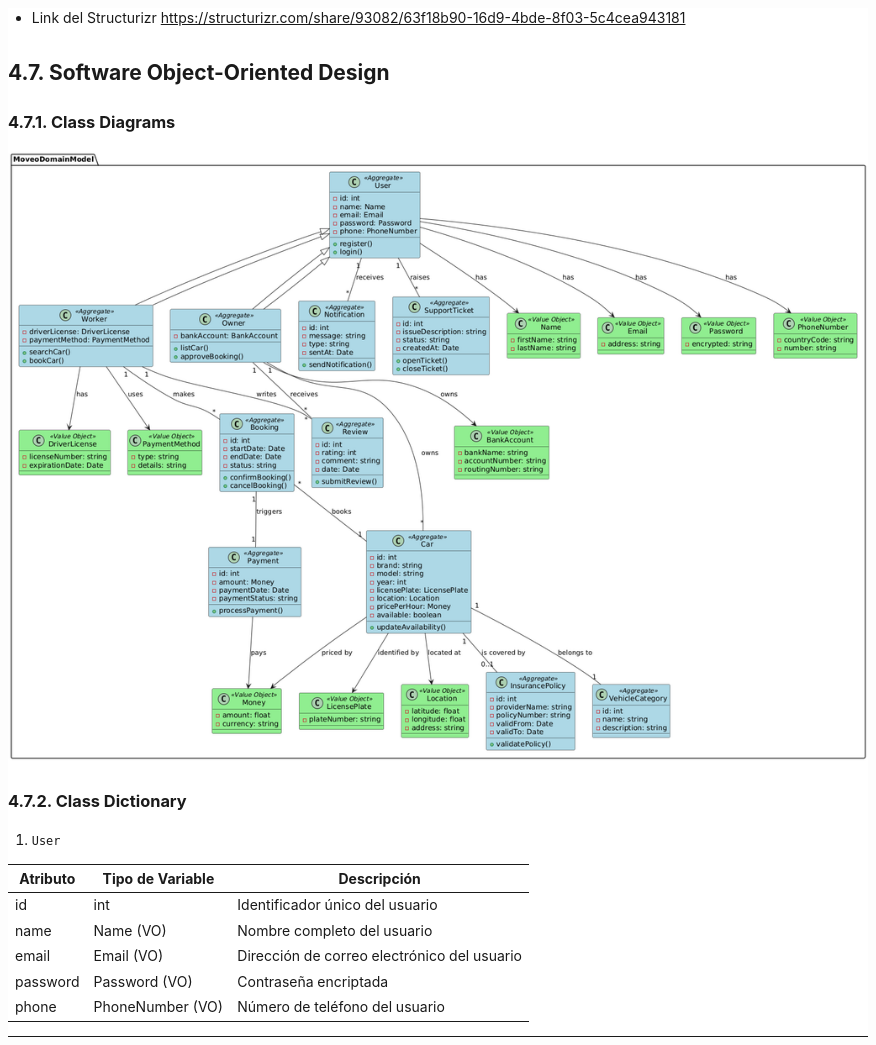 </p>

- Link del Structurizr
https://structurizr.com/share/93082/63f18b90-16d9-4bde-8f03-5c4cea943181

## 4.7. Software Object-Oriented Design

### 4.7.1. Class Diagrams
<img src="assets/chapter04/class-diagram.png" />

### 4.7.2. Class Dictionary

1. `User`

| Atributo  | Tipo de Variable  | Descripción                                        |
|-----------|-------------------|----------------------------------------------------|
| id        | int               | Identificador único del usuario                    |
| name      | Name (VO)         | Nombre completo del usuario                         |
| email     | Email (VO)        | Dirección de correo electrónico del usuario        |
| password  | Password (VO)     | Contraseña encriptada                              |
| phone     | PhoneNumber (VO)  | Número de teléfono del usuario                     |

---